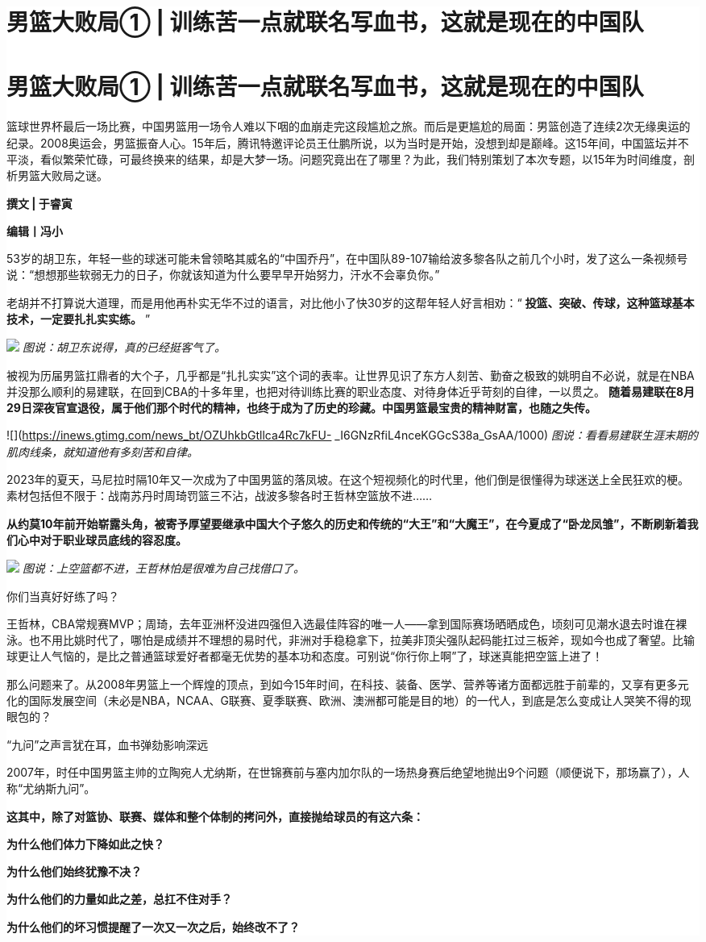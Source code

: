 # 男篮大败局① | 训练苦一点就联名写血书，这就是现在的中国队

# 男篮大败局① | 训练苦一点就联名写血书，这就是现在的中国队

篮球世界杯最后一场比赛，中国男篮用一场令人难以下咽的血崩走完这段尴尬之旅。而后是更尴尬的局面：男篮创造了连续2次无缘奥运的纪录。2008奥运会，男篮振奋人心。15年后，腾讯特邀评论员王仕鹏所说，以为当时是开始，没想到却是巅峰。这15年间，中国篮坛并不平淡，看似繁荣忙碌，可最终换来的结果，却是大梦一场。问题究竟出在了哪里？为此，我们特别策划了本次专题，以15年为时间维度，剖析男篮大败局之谜。

**撰文 | 于睿寅**

**编辑丨冯小**

53岁的胡卫东，年轻一些的球迷可能未曾领略其威名的“中国乔丹”，在中国队89-107输给波多黎各队之前几个小时，发了这么一条视频号说：“想想那些软弱无力的日子，你就该知道为什么要早早开始努力，汗水不会辜负你。”

老胡并不打算说大道理，而是用他再朴实无华不过的语言，对比他小了快30岁的这帮年轻人好言相劝：“
**投篮、突破、传球，这种篮球基本技术，一定要扎扎实实练。** ”

![](https://inews.gtimg.com/news_bt/Onsm6kkDed1sq_bSKVA5A6vQhJJfYk6j-zbbALWn4POlEAA/1000)
_图说：胡卫东说得，真的已经挺客气了。_

被视为历届男篮扛鼎者的大个子，几乎都是“扎扎实实”这个词的表率。让世界见识了东方人刻苦、勤奋之极致的姚明自不必说，就是在NBA并没那么顺利的易建联，在回到CBA的十多年里，也把对待训练比赛的职业态度、对待身体近乎苛刻的自律，一以贯之。
**随着易建联在8月29日深夜官宣退役，属于他们那个时代的精神，也终于成为了历史的珍藏。中国男篮最宝贵的精神财富，也随之失传。**

![](https://inews.gtimg.com/news_bt/OZUhkbGtllca4Rc7kFU-
_I6GNzRfiL4nceKGGcS38a_GsAA/1000) _图说：看看易建联生涯末期的肌肉线条，就知道他有多刻苦和自律。_

2023年的夏天，马尼拉时隔10年又一次成为了中国男篮的落凤坡。在这个短视频化的时代里，他们倒是很懂得为球迷送上全民狂欢的梗。素材包括但不限于：战南苏丹时周琦罚篮三不沾，战波多黎各时王哲林空篮放不进……

**从约莫10年前开始崭露头角，被寄予厚望要继承中国大个子悠久的历史和传统的“大王”和“大魔王”，在今夏成了“卧龙凤雏”，不断刷新着我们心中对于职业球员底线的容忍度。**

![](https://inews.gtimg.com/news_bt/OJZIoqcQ_bnem4yKxJ9OUrPXvTUentZwQ9F6KdKcHiOBwAA/1000)
_图说：上空篮都不进，王哲林怕是很难为自己找借口了。_

你们当真好好练了吗？

王哲林，CBA常规赛MVP；周琦，去年亚洲杯没进四强但入选最佳阵容的唯一人——拿到国际赛场晒晒成色，顷刻可见潮水退去时谁在裸泳。也不用比姚时代了，哪怕是成绩并不理想的易时代，非洲对手稳稳拿下，拉美非顶尖强队起码能扛过三板斧，现如今也成了奢望。比输球更让人气恼的，是比之普通篮球爱好者都毫无优势的基本功和态度。可别说“你行你上啊”了，球迷真能把空篮上进了！

那么问题来了。从2008年男篮上一个辉煌的顶点，到如今15年时间，在科技、装备、医学、营养等诸方面都远胜于前辈的，又享有更多元化的国际发展空间（未必是NBA，NCAA、G联赛、夏季联赛、欧洲、澳洲都可能是目的地）的一代人，到底是怎么变成让人哭笑不得的现眼包的？

“九问”之声言犹在耳，血书弹劾影响深远

2007年，时任中国男篮主帅的立陶宛人尤纳斯，在世锦赛前与塞内加尔队的一场热身赛后绝望地抛出9个问题（顺便说下，那场赢了），人称“尤纳斯九问”。

**这其中，除了对篮协、联赛、媒体和整个体制的拷问外，直接抛给球员的有这六条：**

**为什么他们体力下降如此之快？**

**为什么他们始终犹豫不决？**

**为什么他们的力量如此之差，总扛不住对手？**

**为什么他们的坏习惯提醒了一次又一次之后，始终改不了？**
